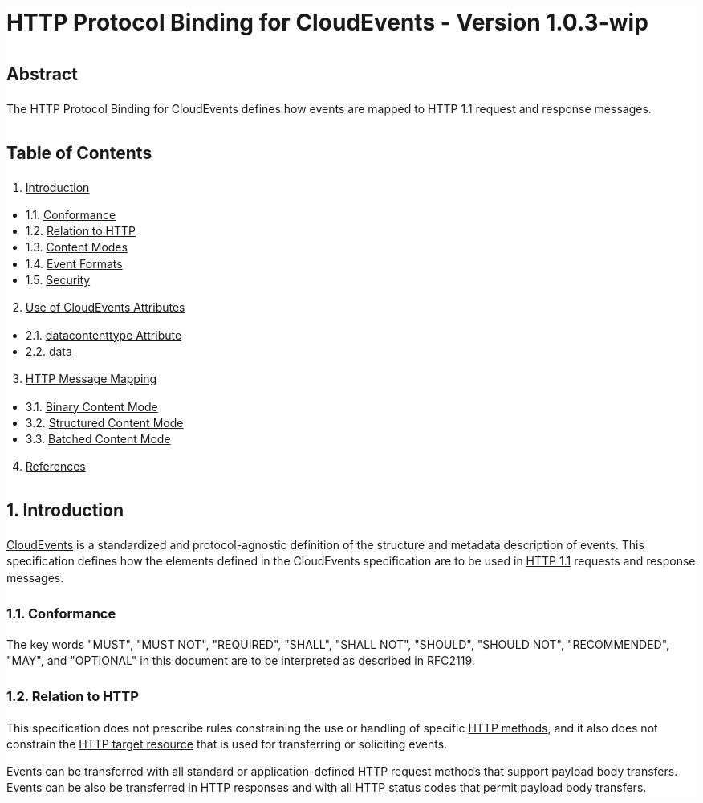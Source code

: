 # HTTP Protocol Binding for CloudEvents - Version 1.0.3-wip

## Abstract

The HTTP Protocol Binding for CloudEvents defines how events are mapped to HTTP
1.1 request and response messages.

## Table of Contents

1. [Introduction](#1-introduction)

- 1.1. [Conformance](#11-conformance)
- 1.2. [Relation to HTTP](#12-relation-to-http)
- 1.3. [Content Modes](#13-content-modes)
- 1.4. [Event Formats](#14-event-formats)
- 1.5. [Security](#15-security)

2. [Use of CloudEvents Attributes](#2-use-of-cloudevents-attributes)

- 2.1. [datacontenttype Attribute](#21-datacontenttype-attribute)
- 2.2. [data](#22-data)

3. [HTTP Message Mapping](#3-http-message-mapping)

- 3.1. [Binary Content Mode](#31-binary-content-mode)
- 3.2. [Structured Content Mode](#32-structured-content-mode)
- 3.3. [Batched Content Mode](#33-batched-content-mode)

4. [References](#4-references)

## 1. Introduction

[CloudEvents][ce] is a standardized and protocol-agnostic definition of the
structure and metadata description of events. This specification defines how the
elements defined in the CloudEvents specification are to be used in [HTTP
1.1][rfc7230] requests and response messages.

### 1.1. Conformance

The key words "MUST", "MUST NOT", "REQUIRED", "SHALL", "SHALL NOT", "SHOULD",
"SHOULD NOT", "RECOMMENDED", "MAY", and "OPTIONAL" in this document are to be
interpreted as described in [RFC2119][rfc2119].

### 1.2. Relation to HTTP

This specification does not prescribe rules constraining the use or handling of
specific [HTTP methods][rfc7231-section-4], and it also does not constrain the
[HTTP target resource][rfc7230-section-5-1] that is used for transferring or
soliciting events.

Events can be transferred with all standard or application-defined HTTP request
methods that support payload body transfers. Events can be also be transferred
in HTTP responses and with all HTTP status codes that permit payload body
transfers.


[ce]: ../spec.md
[ce-message]: ../spec.md#message
[ce-types]: ../spec.md#type-system
[json-format]: ../formats/json-format.md
[json-batch-format]: ../formats/json-format.md#4-json-batch-format
[content-type]: https://tools.ietf.org/html/rfc7231#section-3.1.1.5
[json-value]: https://tools.ietf.org/html/rfc7159#section-3
[json-array]: https://tools.ietf.org/html/rfc7159#section-5
[rfc2046]: https://tools.ietf.org/html/rfc2046
[rfc2119]: https://tools.ietf.org/html/rfc2119
[rfc2818]: https://tools.ietf.org/html/rfc2818
[rfc3629]: https://tools.ietf.org/html/rfc3629
[rfc3986]: https://tools.ietf.org/html/rfc3986
[rfc3986-section-2-1]: https://tools.ietf.org/html/rfc3986#section-2.1
[rfc4627]: https://tools.ietf.org/html/rfc4627
[rfc4648]: https://tools.ietf.org/html/rfc4648
[rfc6839]: https://tools.ietf.org/html/rfc6839#section-3.1
[rfc7159]: https://tools.ietf.org/html/rfc7159
[rfc7230]: https://tools.ietf.org/html/rfc7230
[rfc7230-section-3]: https://tools.ietf.org/html/rfc7230#section-3
[rfc7230-section-3-2-6]: https://tools.ietf.org/html/rfc7230#section-3.2.6
[rfc7230-section-5-1]: https://tools.ietf.org/html/rfc7230#section-5.1
[rfc7231]: https://tools.ietf.org/html/rfc7231
[rfc7231-section-4]: https://tools.ietf.org/html/rfc7231#section-4
[rfc7540]: https://tools.ietf.org/html/rfc7540
[surrogate-pair]: http://unicode.org/glossary/#surrogate_pair
